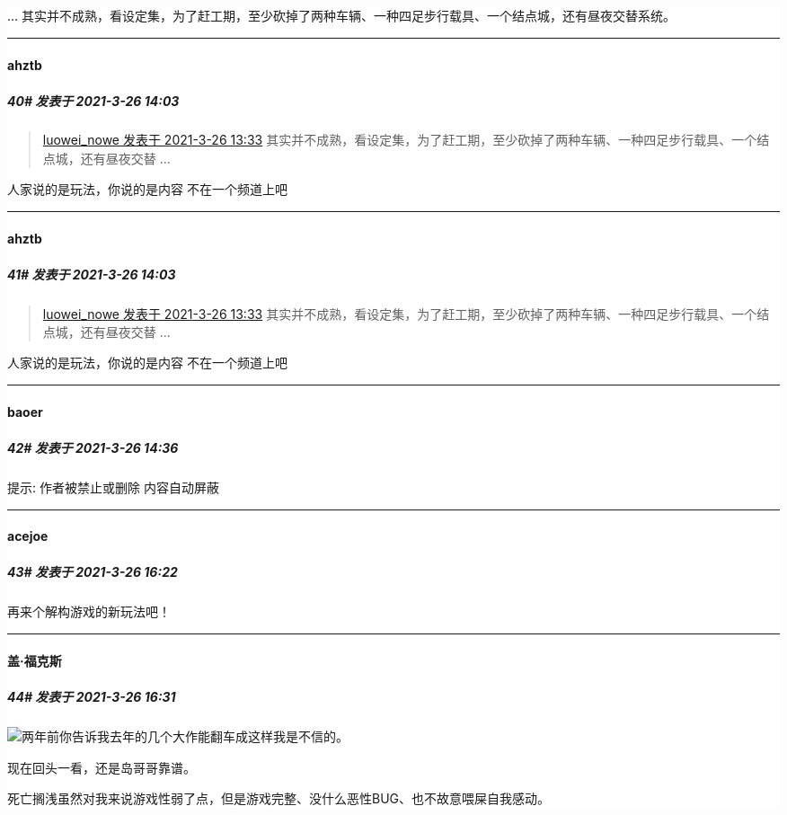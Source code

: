  ...</blockquote>
其实并不成熟，看设定集，为了赶工期，至少砍掉了两种车辆、一种四足步行载具、一个结点城，还有昼夜交替系统。


-----

####  ahztb  
##### 40#       发表于 2021-3-26 14:03


<blockquote><a href="httphttps://bbs.saraba1st.com/2b/forum.php?mod=redirect&amp;goto=findpost&amp;pid=50739426&amp;ptid=1995058" target="_blank">luowei_nowe 发表于 2021-3-26 13:33</a>
其实并不成熟，看设定集，为了赶工期，至少砍掉了两种车辆、一种四足步行载具、一个结点城，还有昼夜交替 ...</blockquote>
人家说的是玩法，你说的是内容
不在一个频道上吧


-----

####  ahztb  
##### 41#       发表于 2021-3-26 14:03


<blockquote><a href="httphttps://bbs.saraba1st.com/2b/forum.php?mod=redirect&amp;goto=findpost&amp;pid=50739426&amp;ptid=1995058" target="_blank">luowei_nowe 发表于 2021-3-26 13:33</a>
其实并不成熟，看设定集，为了赶工期，至少砍掉了两种车辆、一种四足步行载具、一个结点城，还有昼夜交替 ...</blockquote>
人家说的是玩法，你说的是内容
不在一个频道上吧


-----

####  baoer  
##### 42#       发表于 2021-3-26 14:36

提示: 作者被禁止或删除 内容自动屏蔽


-----

####  acejoe  
##### 43#       发表于 2021-3-26 16:22


再来个解构游戏的新玩法吧！


-----

####  盖·福克斯  
##### 44#       发表于 2021-3-26 16:31


<img src="https://static.saraba1st.com/image/smiley/face2017/037.png" referrerpolicy="no-referrer">两年前你告诉我去年的几个大作能翻车成这样我是不信的。

现在回头一看，还是岛哥哥靠谱。

死亡搁浅虽然对我来说游戏性弱了点，但是游戏完整、没什么恶性BUG、也不故意喂屎自我感动。
